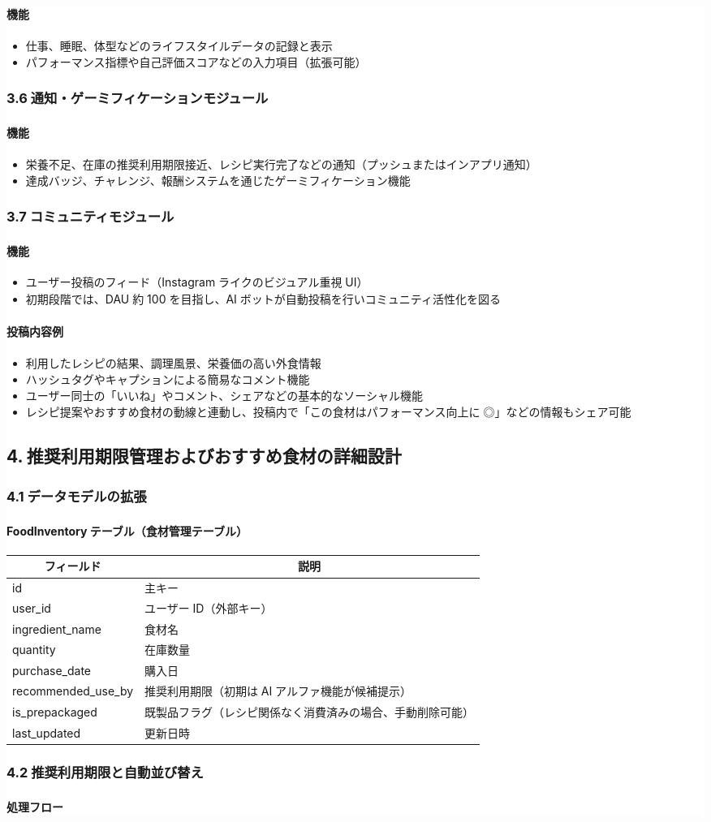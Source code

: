 #### 機能

- 仕事、睡眠、体型などのライフスタイルデータの記録と表示
- パフォーマンス指標や自己評価スコアなどの入力項目（拡張可能）

### 3.6 通知・ゲーミフィケーションモジュール

#### 機能

- 栄養不足、在庫の推奨利用期限接近、レシピ実行完了などの通知（プッシュまたはインアプリ通知）
- 達成バッジ、チャレンジ、報酬システムを通じたゲーミフィケーション機能

### 3.7 コミュニティモジュール

#### 機能

- ユーザー投稿のフィード（Instagram ライクのビジュアル重視 UI）
- 初期段階では、DAU 約 100 を目指し、AI ボットが自動投稿を行いコミュニティ活性化を図る

#### 投稿内容例

- 利用したレシピの結果、調理風景、栄養価の高い外食情報
- ハッシュタグやキャプションによる簡易なコメント機能
- ユーザー同士の「いいね」やコメント、シェアなどの基本的なソーシャル機能
- レシピ提案やおすすめ食材の動線と連動し、投稿内で「この食材はパフォーマンス向上に ◎」などの情報もシェア可能

## 4. 推奨利用期限管理およびおすすめ食材の詳細設計

### 4.1 データモデルの拡張

#### FoodInventory テーブル（食材管理テーブル）

| フィールド         | 説明                                                       |
| ------------------ | ---------------------------------------------------------- |
| id                 | 主キー                                                     |
| user_id            | ユーザー ID（外部キー）                                    |
| ingredient_name    | 食材名                                                     |
| quantity           | 在庫数量                                                   |
| purchase_date      | 購入日                                                     |
| recommended_use_by | 推奨利用期限（初期は AI アルファ機能が候補提示）           |
| is_prepackaged     | 既製品フラグ（レシピ関係なく消費済みの場合、手動削除可能） |
| last_updated       | 更新日時                                                   |

### 4.2 推奨利用期限と自動並び替え

#### 処理フロー
